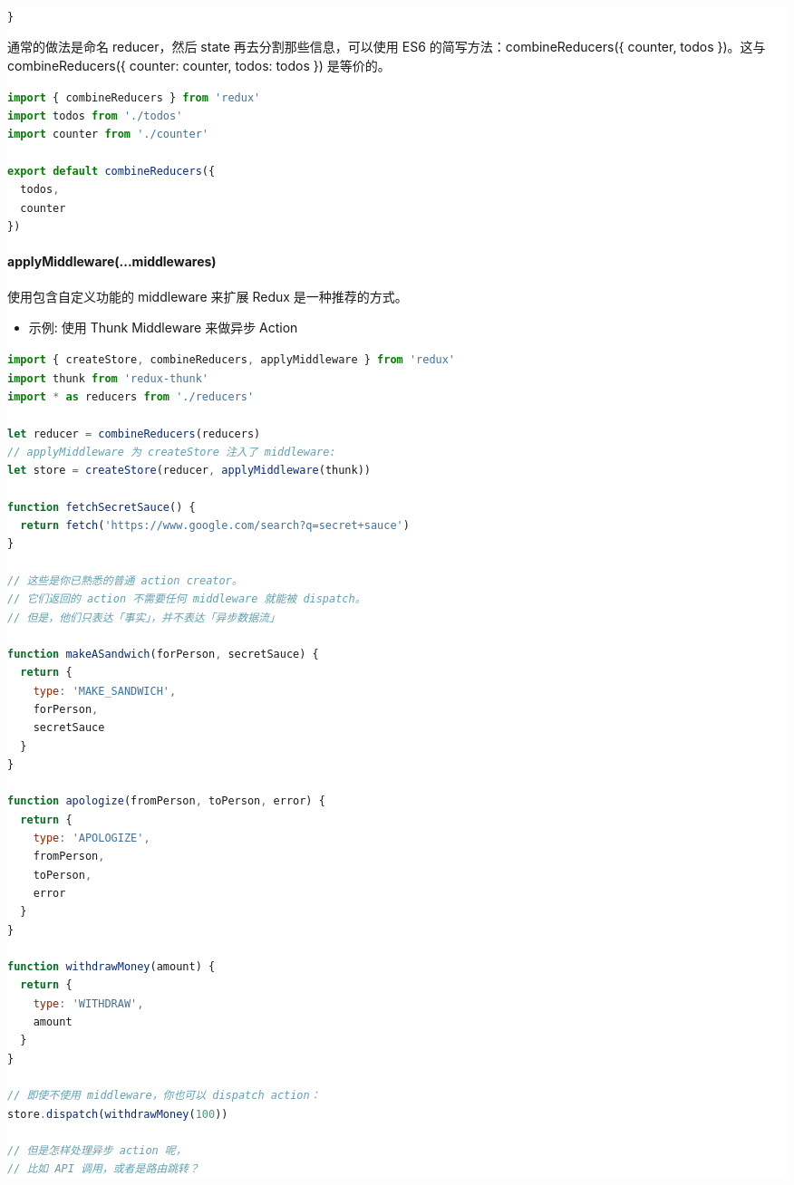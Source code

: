 ```js
}
```
通常的做法是命名 reducer，然后 state 再去分割那些信息，可以使用 ES6 的简写方法：combineReducers({ counter, todos })。这与 combineReducers({ counter: counter, todos: todos }) 是等价的。
```js
import { combineReducers } from 'redux'
import todos from './todos'
import counter from './counter'

export default combineReducers({
  todos,
  counter
})
```
#### applyMiddleware(...middlewares)
使用包含自定义功能的 middleware 来扩展 Redux 是一种推荐的方式。
* 示例: 使用 Thunk Middleware 来做异步 Action
```js
import { createStore, combineReducers, applyMiddleware } from 'redux'
import thunk from 'redux-thunk'
import * as reducers from './reducers'

let reducer = combineReducers(reducers)
// applyMiddleware 为 createStore 注入了 middleware:
let store = createStore(reducer, applyMiddleware(thunk))

function fetchSecretSauce() {
  return fetch('https://www.google.com/search?q=secret+sauce')
}

// 这些是你已熟悉的普通 action creator。
// 它们返回的 action 不需要任何 middleware 就能被 dispatch。
// 但是，他们只表达「事实」，并不表达「异步数据流」

function makeASandwich(forPerson, secretSauce) {
  return {
    type: 'MAKE_SANDWICH',
    forPerson,
    secretSauce
  }
}

function apologize(fromPerson, toPerson, error) {
  return {
    type: 'APOLOGIZE',
    fromPerson,
    toPerson,
    error
  }
}

function withdrawMoney(amount) {
  return {
    type: 'WITHDRAW',
    amount
  }
}

// 即使不使用 middleware，你也可以 dispatch action：
store.dispatch(withdrawMoney(100))

// 但是怎样处理异步 action 呢，
// 比如 API 调用，或者是路由跳转？
```